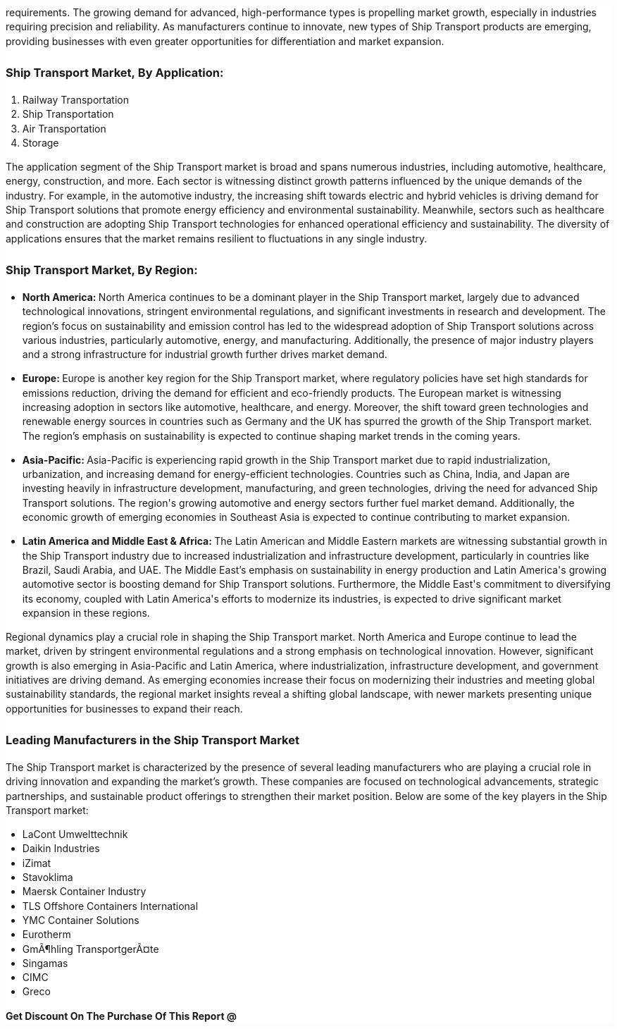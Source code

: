 requirements. The growing demand for advanced, high-performance types is propelling market growth, especially in industries requiring precision and reliability. As manufacturers continue to innovate, new types of Ship Transport products are emerging, providing businesses with even greater opportunities for differentiation and market expansion.</p><h3>Ship Transport Market,&nbsp;By Application:</h3><ol><li>Railway Transportation<li> Ship Transportation<li> Air Transportation<li> Storage</li></ol><p>The application segment of the Ship Transport market is broad and spans numerous industries, including automotive, healthcare, energy, construction, and more. Each sector is witnessing distinct growth patterns influenced by the unique demands of the industry. For example, in the automotive industry, the increasing shift towards electric and hybrid vehicles is driving demand for Ship Transport solutions that promote energy efficiency and environmental sustainability. Meanwhile, sectors such as healthcare and construction are adopting Ship Transport technologies for enhanced operational efficiency and sustainability. The diversity of applications ensures that the market remains resilient to fluctuations in any single industry.</p><h3>Ship Transport Market, By Region:</h3><ul><li><p><strong>North America:&nbsp;</strong>North America continues to be a dominant player in the Ship Transport market, largely due to advanced technological innovations, stringent environmental regulations, and significant investments in research and development. The region&rsquo;s focus on sustainability and emission control has led to the widespread adoption of Ship Transport solutions across various industries, particularly automotive, energy, and manufacturing. Additionally, the presence of major industry players and a strong infrastructure for industrial growth further drives market demand.</p></li><li><p><strong><strong>Europe:&nbsp;</strong></strong>Europe is another key region for the Ship Transport market, where regulatory policies have set high standards for emissions reduction, driving the demand for efficient and eco-friendly products. The European market is witnessing increasing adoption in sectors like automotive, healthcare, and energy. Moreover, the shift toward green technologies and renewable energy sources in countries such as Germany and the UK has spurred the growth of the Ship Transport market. The region&rsquo;s emphasis on sustainability is expected to continue shaping market trends in the coming years.</p></li><li><p><strong><strong>Asia-Pacific:&nbsp;</strong></strong>Asia-Pacific is experiencing rapid growth in the Ship Transport market due to rapid industrialization, urbanization, and increasing demand for energy-efficient technologies. Countries such as China, India, and Japan are investing heavily in infrastructure development, manufacturing, and green technologies, driving the need for advanced Ship Transport solutions. The region's growing automotive and energy sectors further fuel market demand. Additionally, the economic growth of emerging economies in Southeast Asia is expected to continue contributing to market expansion.</p></li><li><p><strong><strong>Latin America and Middle East &amp; Africa:&nbsp;</strong></strong>The Latin American and Middle Eastern markets are witnessing substantial growth in the Ship Transport industry due to increased industrialization and infrastructure development, particularly in countries like Brazil, Saudi Arabia, and UAE. The Middle East&rsquo;s emphasis on sustainability in energy production and Latin America's growing automotive sector is boosting demand for Ship Transport solutions. Furthermore, the Middle East's commitment to diversifying its economy, coupled with Latin America's efforts to modernize its industries, is expected to drive significant market expansion in these regions.</p></li></ul><p>Regional dynamics play a crucial role in shaping the Ship Transport market. North America and Europe continue to lead the market, driven by stringent environmental regulations and a strong emphasis on technological innovation. However, significant growth is also emerging in Asia-Pacific and Latin America, where industrialization, infrastructure development, and government initiatives are driving demand. As emerging economies increase their focus on modernizing their industries and meeting global sustainability standards, the regional market insights reveal a shifting global landscape, with newer markets presenting unique opportunities for businesses to expand their reach.</p><h3><strong>Leading Manufacturers in the Ship Transport Market</strong></h3><p>The Ship Transport market is characterized by the presence of several leading manufacturers who are playing a crucial role in driving innovation and expanding the market&rsquo;s growth. These companies are focused on technological advancements, strategic partnerships, and sustainable product offerings to strengthen their market position. Below are some of the key players in the Ship Transport market:</p></div><div class="article-main__content" data-test-id="publishing-text-block"><ul><li><span class="">LaCont Umwelttechnik<li> Daikin Industries<li> iZimat<li> Stavoklima<li> Maersk Container Industry<li> TLS Offshore Containers International<li> YMC Container Solutions<li> Eurotherm<li> GmÃ¶hling TransportgerÃ¤te<li> Singamas<li> CIMC<li> Greco</span></li></ul></div><div class="article-main__content" data-test-id="publishing-text-block"><p><span class="font-[700]"><strong>Get Discount On The Purchase Of This Report @</strong>